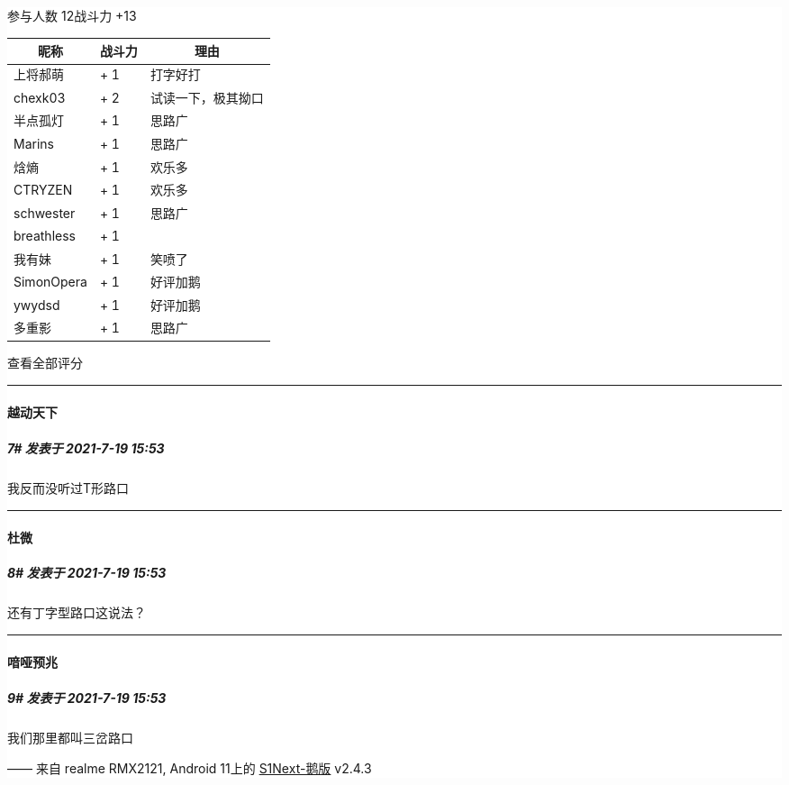 
 参与人数 12战斗力 +13

|昵称|战斗力|理由|
|----|---|---|
| 上将郝萌| + 1|打字好打|
| chexk03| + 2|试读一下，极其拗口|
| 半点孤灯| + 1|思路广|
| Marins| + 1|思路广|
| 焓熵| + 1|欢乐多|
| CTRYZEN| + 1|欢乐多|
| schwester| + 1|思路广|
| breathless| + 1||
| 我有妹| + 1|笑喷了|
| SimonOpera| + 1|好评加鹅|
| ywydsd| + 1|好评加鹅|
| 多重影| + 1|思路广|


查看全部评分


*****

####  越动天下  
##### 7#       发表于 2021-7-19 15:53


我反而没听过T形路口


*****

####  杜微  
##### 8#       发表于 2021-7-19 15:53


还有丁字型路口这说法？


*****

####  喑哑预兆  
##### 9#       发表于 2021-7-19 15:53


我们那里都叫三岔路口

—— 来自 realme RMX2121, Android 11上的 [S1Next-鹅版](https://github.com/ykrank/S1-Next/releases) v2.4.3
